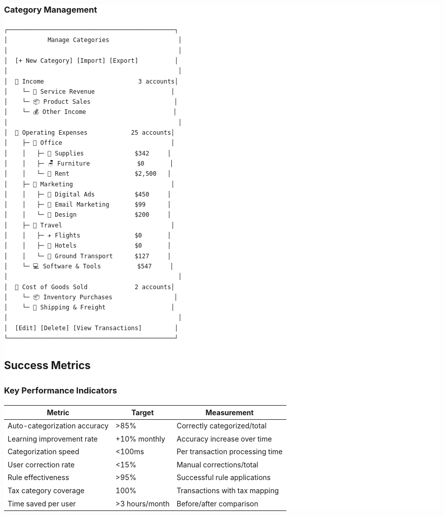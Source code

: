 ```
```

### Category Management

```
┌──────────────────────────────────────────────┐
│           Manage Categories                   │
│                                               │
│  [+ New Category] [Import] [Export]          │
│                                               │
│  📁 Income                          3 accounts│
│    └─ 💼 Service Revenue                     │
│    └─ 📦 Product Sales                       │
│    └─ 💰 Other Income                        │
│                                               │
│  📁 Operating Expenses            25 accounts│
│    ├─ 📁 Office                              │
│    │   ├─ 📎 Supplies              $342     │
│    │   ├─ 🪑 Furniture             $0       │
│    │   └─ 🏢 Rent                  $2,500   │
│    ├─ 📁 Marketing                           │
│    │   ├─ 📱 Digital Ads           $450     │
│    │   ├─ 📧 Email Marketing       $99      │
│    │   └─ 🎨 Design                $200     │
│    ├─ 📁 Travel                              │
│    │   ├─ ✈️ Flights               $0       │
│    │   ├─ 🏨 Hotels                $0       │
│    │   └─ 🚗 Ground Transport      $127     │
│    └─ 💻 Software & Tools          $547     │
│                                               │
│  📁 Cost of Goods Sold             2 accounts│
│    └─ 📦 Inventory Purchases                 │
│    └─ 🚚 Shipping & Freight                  │
│                                               │
│  [Edit] [Delete] [View Transactions]         │
└──────────────────────────────────────────────┘
```

## Success Metrics

### Key Performance Indicators

| Metric | Target | Measurement |
|--------|--------|-------------|
| Auto-categorization accuracy | >85% | Correctly categorized/total |
| Learning improvement rate | +10% monthly | Accuracy increase over time |
| Categorization speed | <100ms | Per transaction processing time |
| User correction rate | <15% | Manual corrections/total |
| Rule effectiveness | >95% | Successful rule applications |
| Tax category coverage | 100% | Transactions with tax mapping |
| Time saved per user | >3 hours/month | Before/after comparison |

